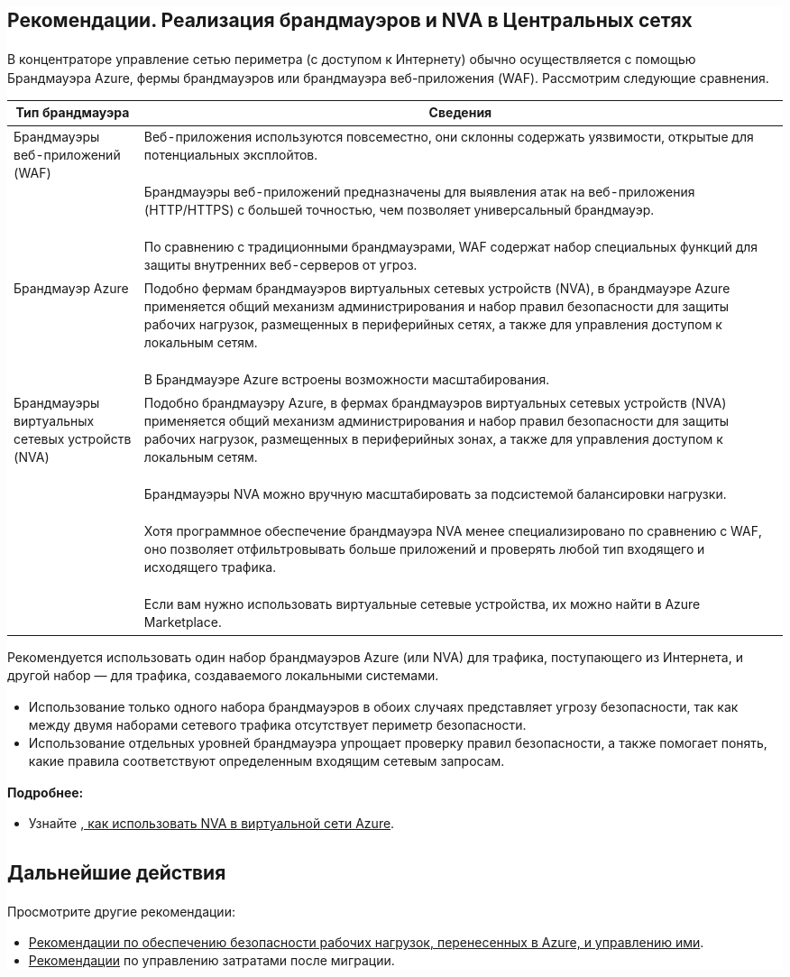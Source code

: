 ## <a name="best-practice-implement-firewalls-and-nvas-in-hub-networks"></a>Рекомендации. Реализация брандмауэров и NVA в Центральных сетях

В концентраторе управление сетью периметра (с доступом к Интернету) обычно осуществляется с помощью Брандмауэра Azure, фермы брандмауэров или брандмауэра веб-приложения (WAF). Рассмотрим следующие сравнения.



| **Тип брандмауэра** | **Сведения** |
| --- | --- |
| Брандмауэры веб-приложений (WAF) | Веб-приложения используются повсеместно, они склонны содержать уязвимости, открытые для потенциальных эксплойтов. <br><br> Брандмауэры веб-приложений предназначены для выявления атак на веб-приложения (HTTP/HTTPS) с большей точностью, чем позволяет универсальный брандмауэр. <br><br> По сравнению с традиционными брандмауэрами, WAF содержат набор специальных функций для защиты внутренних веб-серверов от угроз. |
| Брандмауэр Azure | Подобно фермам брандмауэров виртуальных сетевых устройств (NVA), в брандмауэре Azure применяется общий механизм администрирования и набор правил безопасности для защиты рабочих нагрузок, размещенных в периферийных сетях, а также для управления доступом к локальным сетям. <br><br> В Брандмауэре Azure встроены возможности масштабирования. |
| Брандмауэры виртуальных сетевых устройств (NVA) | Подобно брандмауэру Azure, в фермах брандмауэров виртуальных сетевых устройств (NVA) применяется общий механизм администрирования и набор правил безопасности для защиты рабочих нагрузок, размещенных в периферийных зонах, а также для управления доступом к локальным сетям. <br><br> Брандмауэры NVA можно вручную масштабировать за подсистемой балансировки нагрузки. <br><br> Хотя программное обеспечение брандмауэра NVA менее специализировано по сравнению с WAF, оно позволяет отфильтровывать больше приложений и проверять любой тип входящего и исходящего трафика. <br><br> Если вам нужно использовать виртуальные сетевые устройства, их можно найти в Azure Marketplace. |



Рекомендуется использовать один набор брандмауэров Azure (или NVA) для трафика, поступающего из Интернета, и другой набор — для трафика, создаваемого локальными системами.

- Использование только одного набора брандмауэров в обоих случаях представляет угрозу безопасности, так как между двумя наборами сетевого трафика отсутствует периметр безопасности.
- Использование отдельных уровней брандмауэра упрощает проверку правил безопасности, а также помогает понять, какие правила соответствуют определенным входящим сетевым запросам.

**Подробнее:**

- Узнайте [, как использовать NVA в виртуальной сети Azure](https://docs.microsoft.com/azure/architecture/reference-architectures/dmz/secure-vnet-dmz).

## <a name="next-steps"></a>Дальнейшие действия

Просмотрите другие рекомендации:

- [Рекомендации по обеспечению безопасности рабочих нагрузок, перенесенных в Azure, и управлению ими](./migrate-best-practices-security-management.md).
- [Рекомендации](./migrate-best-practices-costs.md) по управлению затратами после миграции.
